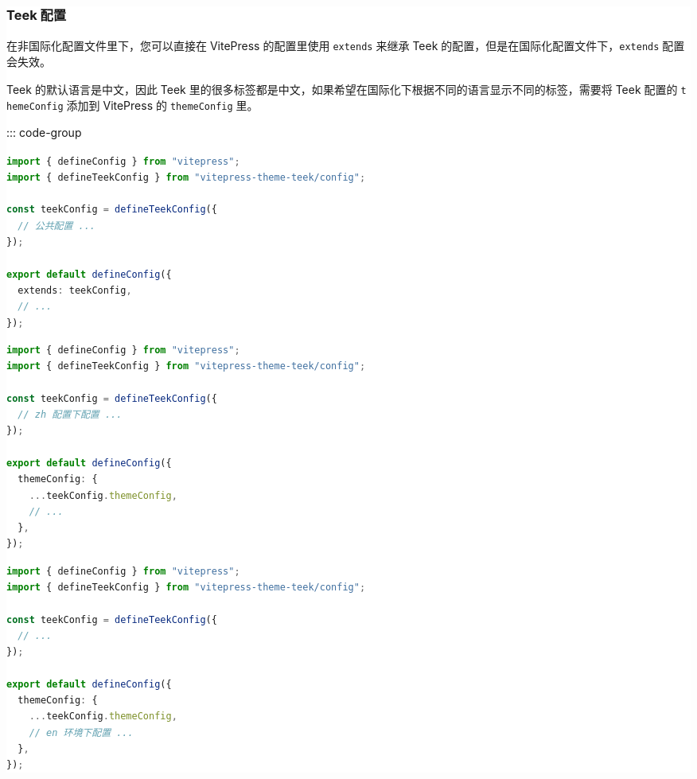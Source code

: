 ### Teek 配置

在非国际化配置文件里下，您可以直接在 VitePress 的配置里使用 `extends` 来继承 Teek 的配置，但是在国际化配置文件下，`extends` 配置会失效。

Teek 的默认语言是中文，因此 Teek 里的很多标签都是中文，如果希望在国际化下根据不同的语言显示不同的标签，需要将 Teek 配置的 `themeConfig` 添加到 VitePress 的 `themeConfig` 里。

::: code-group

```ts [shared.ts]
import { defineConfig } from "vitepress";
import { defineTeekConfig } from "vitepress-theme-teek/config";

const teekConfig = defineTeekConfig({
  // 公共配置 ...
});

export default defineConfig({
  extends: teekConfig,
  // ...
});
```

```ts [zh.ts]
import { defineConfig } from "vitepress";
import { defineTeekConfig } from "vitepress-theme-teek/config";

const teekConfig = defineTeekConfig({
  // zh 配置下配置 ...
});

export default defineConfig({
  themeConfig: {
    ...teekConfig.themeConfig,
    // ...
  },
});
```

```ts [en.ts]
import { defineConfig } from "vitepress";
import { defineTeekConfig } from "vitepress-theme-teek/config";

const teekConfig = defineTeekConfig({
  // ...
});

export default defineConfig({
  themeConfig: {
    ...teekConfig.themeConfig,
    // en 环境下配置 ...
  },
});
```
